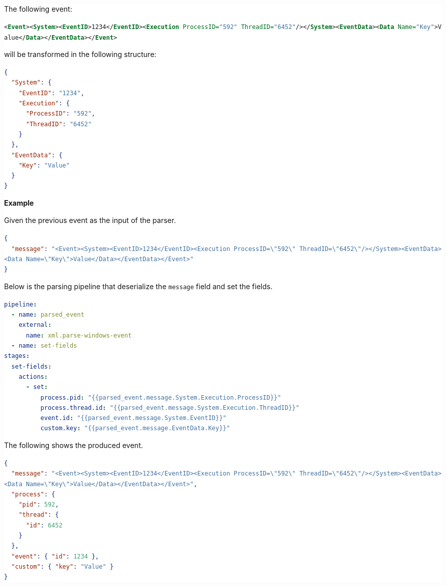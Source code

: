 The following event:

```xml
<Event><System><EventID>1234</EventID><Execution ProcessID="592" ThreadID="6452"/></System><EventData><Data Name="Key">Value</Data></EventData></Event>
```

will be transformed in the following structure:

```json
{
  "System": {
    "EventID": "1234",
    "Execution": {
      "ProcessID": "592",
      "ThreadID": "6452"
    }
  },
  "EventData": {
    "Key": "Value"
  }
}
```

**Example**

Given the previous event as the input of the parser.

```json
{
  "message": "<Event><System><EventID>1234</EventID><Execution ProcessID=\"592\" ThreadID=\"6452\"/></System><EventData><Data Name=\"Key\">Value</Data></EventData></Event>"
}
```

Below is the parsing pipeline that deserialize the `message` field and set the fields.

```yaml
pipeline:
  - name: parsed_event
    external:
      name: xml.parse-windows-event
  - name: set-fields
stages:
  set-fields:
    actions:
      - set:
          process.pid: "{{parsed_event.message.System.Execution.ProcessID}}"
          process.thread.id: "{{parsed_event.message.System.Execution.ThreadID}}"
          event.id: "{{parsed_event.message.System.EventID}}"
          custom.key: "{{parsed_event.message.EventData.Key}}"
```

The following shows the produced event.

```json
{
  "message": "<Event><System><EventID>1234</EventID><Execution ProcessID=\"592\" ThreadID=\"6452\"/></System><EventData><Data Name=\"Key\">Value</Data></EventData></Event>",
  "process": {
    "pid": 592,
    "thread": {
      "id": 6452
    }
  },
  "event": { "id": 1234 },
  "custom": { "key": "Value" }
}
```
